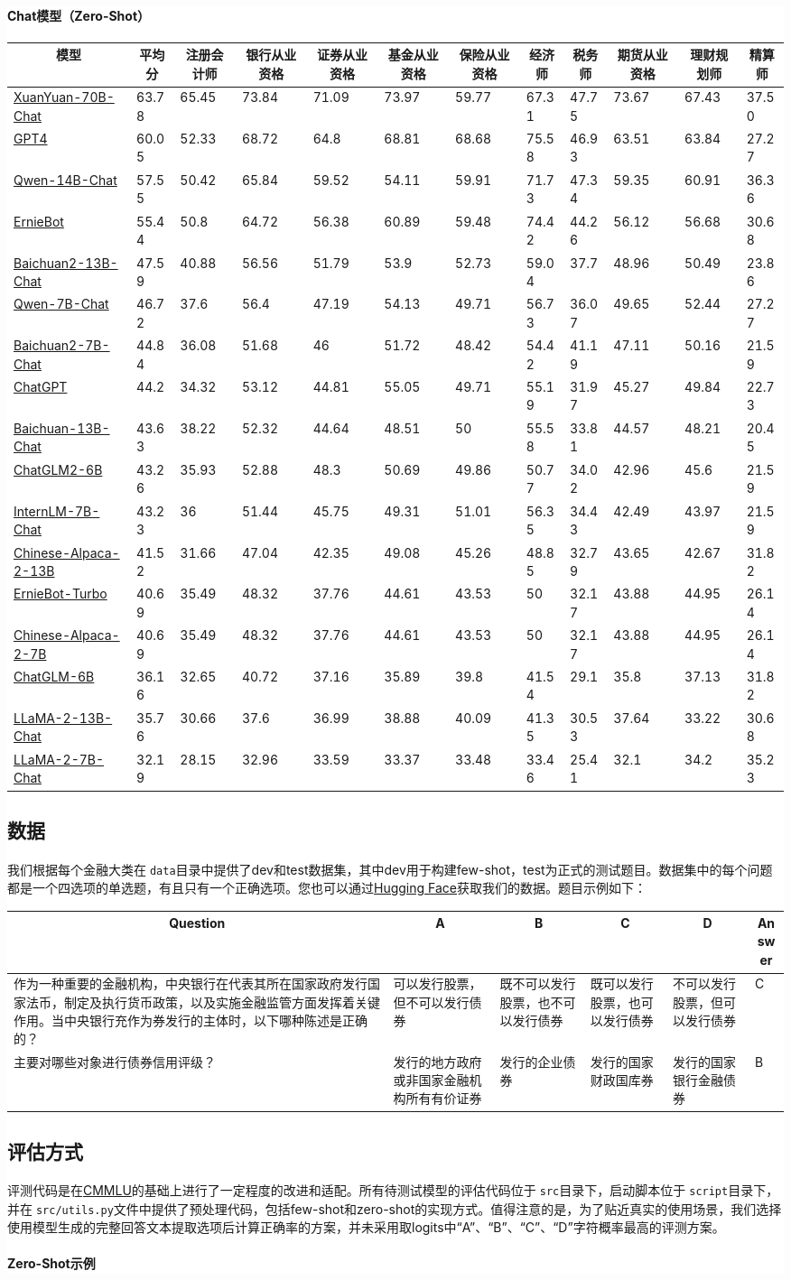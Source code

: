 #### Chat模型（Zero-Shot）

| 模型                                                                    | 平均分 | 注册会计师 | 银行从业资格 | 证券从业资格 | 基金从业资格 | 保险从业资格 | 经济师 | 税务师 | 期货从业资格 | 理财规划师 | 精算师 |
| ----------------------------------------------------------------------- | ------ | ---------- | ------------ | ------------ | ------------ | ------------ | ------ | ------ | ------------ | ---------- | ------ |
| [XuanYuan-70B-Chat](https://huggingface.co/Duxiaoman-DI/XuanYuan-70B-Chat) | 63.78  | 65.45      | 73.84        | 71.09        | 73.97        | 59.77        | 67.31  | 47.75   | 73.67      | 67.43      | 37.50  |
| [GPT4](https://openai.com/gpt4)                                            | 60.05  | 52.33      | 68.72        | 64.8         | 68.81        | 68.68        | 75.58  | 46.93  | 63.51        | 63.84      | 27.27  |
| [Qwen-14B-Chat](https://huggingface.co/Qwen/Qwen-14B-Chat)                 | 57.55  | 50.42      | 65.84        | 59.52        | 54.11        | 59.91        | 71.73  | 47.34  | 59.35        | 60.91      | 36.36  |
| [ErnieBot](https://cloud.baidu.com/doc/WENXINWORKSHOP/s/jlil56u11)         | 55.44  | 50.8       | 64.72        | 56.38        | 60.89        | 59.48        | 74.42  | 44.26  | 56.12        | 56.68      | 30.68  |
| [Baichuan2-13B-Chat](https://github.com/baichuan-inc/Baichuan2)            | 47.59  | 40.88      | 56.56        | 51.79        | 53.9         | 52.73        | 59.04  | 37.7   | 48.96        | 50.49      | 23.86  |
| [Qwen-7B-Chat](https://github.com/QwenLM/Qwen-7B)                          | 46.72  | 37.6       | 56.4         | 47.19        | 54.13        | 49.71        | 56.73  | 36.07  | 49.65        | 52.44      | 27.27  |
| [Baichuan2-7B-Chat](https://github.com/baichuan-inc/Baichuan2)             | 44.84  | 36.08      | 51.68        | 46           | 51.72        | 48.42        | 54.42  | 41.19  | 47.11        | 50.16      | 21.59  |
| [ChatGPT](https://openai.com/chatgpt)                                      | 44.2   | 34.32      | 53.12        | 44.81        | 55.05        | 49.71        | 55.19  | 31.97  | 45.27        | 49.84      | 22.73  |
| [Baichuan-13B-Chat](https://github.com/baichuan-inc/Baichuan-13B)          | 43.63  | 38.22      | 52.32        | 44.64        | 48.51        | 50           | 55.58  | 33.81  | 44.57        | 48.21      | 20.45  |
| [ChatGLM2-6B](https://github.com/THUDM/ChatGLM2-6B)                        | 43.26  | 35.93      | 52.88        | 48.3         | 50.69        | 49.86        | 50.77  | 34.02  | 42.96        | 45.6       | 21.59  |
| [InternLM-7B-Chat](https://huggingface.co/internlm/internlm-7b)            | 43.23  | 36         | 51.44        | 45.75        | 49.31        | 51.01        | 56.35  | 34.43  | 42.49        | 43.97      | 21.59  |
| [Chinese-Alpaca-2-13B](https://github.com/ymcui/Chinese-LLaMA-Alpaca-2)    | 41.52  | 31.66      | 47.04        | 42.35        | 49.08        | 45.26        | 48.85  | 32.79  | 43.65        | 42.67      | 31.82  |
| [ErnieBot-Turbo](https://cloud.baidu.com/doc/WENXINWORKSHOP/s/4lilb2lpf)   | 40.69  | 35.49      | 48.32        | 37.76        | 44.61        | 43.53        | 50     | 32.17  | 43.88        | 44.95      | 26.14  |
| [Chinese-Alpaca-2-7B](https://github.com/ymcui/Chinese-LLaMA-Alpaca-2)     | 40.69  | 35.49      | 48.32        | 37.76        | 44.61        | 43.53        | 50     | 32.17  | 43.88        | 44.95      | 26.14  |
| [ChatGLM-6B](https://github.com/THUDM/ChatGLM-6B)                          | 36.16  | 32.65      | 40.72        | 37.16        | 35.89        | 39.8         | 41.54  | 29.1   | 35.8         | 37.13      | 31.82  |
| [LLaMA-2-13B-Chat](https://huggingface.co/meta-llama/Llama-2-13b-chat-hf)  | 35.76  | 30.66      | 37.6         | 36.99        | 38.88        | 40.09        | 41.35  | 30.53  | 37.64        | 33.22      | 30.68  |
| [LLaMA-2-7B-Chat](https://huggingface.co/meta-llama/Llama-2-7b-chat-hf)    | 32.19  | 28.15      | 32.96        | 33.59        | 33.37        | 33.48        | 33.46  | 25.41  | 32.1         | 34.2       | 35.23  |

## 数据

我们根据每个金融大类在 `data`目录中提供了dev和test数据集，其中dev用于构建few-shot，test为正式的测试题目。数据集中的每个问题都是一个四选项的单选题，有且只有一个正确选项。您也可以通过[Hugging Face](https://huggingface.co/datasets/Duxiaoman-DI/FinanceIQ)获取我们的数据。题目示例如下：

| Question                                                                                                                                                                         | A                                          | B                                  | C                              | D                              | Answer |
| -------------------------------------------------------------------------------------------------------------------------------------------------------------------------------- | ------------------------------------------ | ---------------------------------- | ------------------------------ | ------------------------------ | ------ |
| 作为一种重要的金融机构，中央银行在代表其所在国家政府发行国家法币，制定及执行货币政策，以及实施金融监管方面发挥着关键作用。当中央银行充作为券发行的主体时，以下哪种陈述是正确的？ | 可以发行股票，但不可以发行债券             | 既不可以发行股票，也不可以发行债券 | 既可以发行股票，也可以发行债券 | 不可以发行股票，但可以发行债券 | C      |
| 主要对哪些对象进行债券信用评级？                                                                                                                                                 | 发行的地方政府或非国家金融机构所有有价证券 | 发行的企业债券                     | 发行的国家财政国库券           | 发行的国家银行金融债券         | B      |

## 评估方式

评测代码是在[CMMLU](https://github.com/haonan-li/CMMLU)的基础上进行了一定程度的改进和适配。所有待测试模型的评估代码位于 `src`目录下，启动脚本位于 `script`目录下，并在 `src/utils.py`文件中提供了预处理代码，包括few-shot和zero-shot的实现方式。值得注意的是，为了贴近真实的使用场景，我们选择使用模型生成的完整回答文本提取选项后计算正确率的方案，并未采用取logits中“A”、“B”、“C”、“D”字符概率最高的评测方案。

#### Zero-Shot示例
